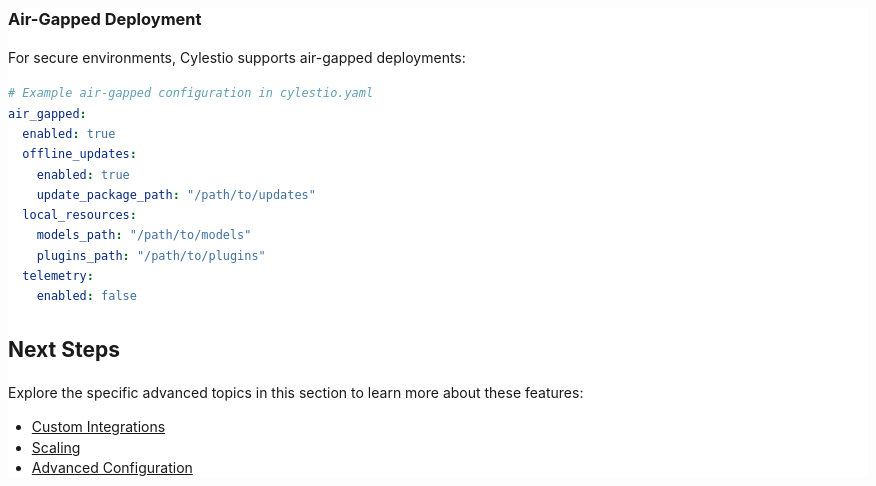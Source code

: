 ### Air-Gapped Deployment

For secure environments, Cylestio supports air-gapped deployments:

```yaml
# Example air-gapped configuration in cylestio.yaml
air_gapped:
  enabled: true
  offline_updates:
    enabled: true
    update_package_path: "/path/to/updates"
  local_resources:
    models_path: "/path/to/models"
    plugins_path: "/path/to/plugins"
  telemetry:
    enabled: false
```

## Next Steps

Explore the specific advanced topics in this section to learn more about these features:

- [Custom Integrations](custom-integrations.md)
- [Scaling](scaling.md)
- [Advanced Configuration](advanced-configuration.md) 